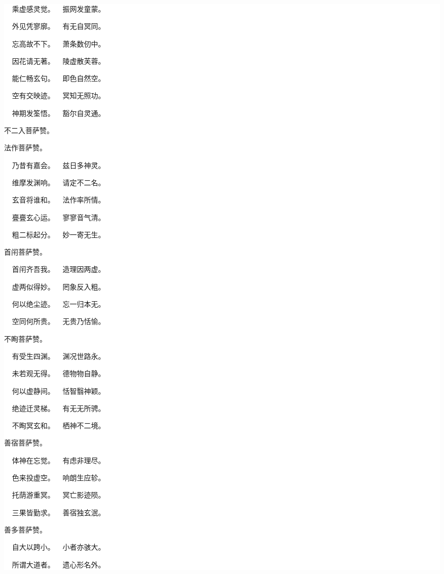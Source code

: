 &nbsp;&nbsp;&nbsp;&nbsp;乘虚感灵觉。&nbsp;&nbsp;&nbsp;&nbsp;振网发童蒙。

&nbsp;&nbsp;&nbsp;&nbsp;外见凭寥廓。&nbsp;&nbsp;&nbsp;&nbsp;有无自冥同。

&nbsp;&nbsp;&nbsp;&nbsp;忘高故不下。&nbsp;&nbsp;&nbsp;&nbsp;萧条数仞中。

&nbsp;&nbsp;&nbsp;&nbsp;因花请无著。&nbsp;&nbsp;&nbsp;&nbsp;陵虚散芙蓉。

&nbsp;&nbsp;&nbsp;&nbsp;能仁畅玄句。&nbsp;&nbsp;&nbsp;&nbsp;即色自然空。

&nbsp;&nbsp;&nbsp;&nbsp;空有交映迹。&nbsp;&nbsp;&nbsp;&nbsp;冥知无照功。

&nbsp;&nbsp;&nbsp;&nbsp;神期发筌悟。&nbsp;&nbsp;&nbsp;&nbsp;豁尔自灵通。

不二入菩萨赞。

法作菩萨赞。

&nbsp;&nbsp;&nbsp;&nbsp;乃昔有嘉会。&nbsp;&nbsp;&nbsp;&nbsp;兹日多神灵。

&nbsp;&nbsp;&nbsp;&nbsp;维摩发渊响。&nbsp;&nbsp;&nbsp;&nbsp;请定不二名。

&nbsp;&nbsp;&nbsp;&nbsp;玄音将谁和。&nbsp;&nbsp;&nbsp;&nbsp;法作率所情。

&nbsp;&nbsp;&nbsp;&nbsp;亹亹玄心运。&nbsp;&nbsp;&nbsp;&nbsp;寥寥音气清。

&nbsp;&nbsp;&nbsp;&nbsp;粗二标起分。&nbsp;&nbsp;&nbsp;&nbsp;妙一寄无生。

首闬菩萨赞。

&nbsp;&nbsp;&nbsp;&nbsp;首闬齐吾我。&nbsp;&nbsp;&nbsp;&nbsp;造理因两虚。

&nbsp;&nbsp;&nbsp;&nbsp;虚两似得妙。&nbsp;&nbsp;&nbsp;&nbsp;罔象反入粗。

&nbsp;&nbsp;&nbsp;&nbsp;何以绝尘迹。&nbsp;&nbsp;&nbsp;&nbsp;忘一归本无。

&nbsp;&nbsp;&nbsp;&nbsp;空同何所贵。&nbsp;&nbsp;&nbsp;&nbsp;无贵乃恬愉。

不眴菩萨赞。

&nbsp;&nbsp;&nbsp;&nbsp;有受生四渊。&nbsp;&nbsp;&nbsp;&nbsp;渊况世路永。

&nbsp;&nbsp;&nbsp;&nbsp;未若观无得。&nbsp;&nbsp;&nbsp;&nbsp;德物物自静。

&nbsp;&nbsp;&nbsp;&nbsp;何以虚静间。&nbsp;&nbsp;&nbsp;&nbsp;恬智翳神颖。

&nbsp;&nbsp;&nbsp;&nbsp;绝迹迁灵梯。&nbsp;&nbsp;&nbsp;&nbsp;有无无所骋。

&nbsp;&nbsp;&nbsp;&nbsp;不眴冥玄和。&nbsp;&nbsp;&nbsp;&nbsp;栖神不二境。

善宿菩萨赞。

&nbsp;&nbsp;&nbsp;&nbsp;体神在忘觉。&nbsp;&nbsp;&nbsp;&nbsp;有虑非理尽。

&nbsp;&nbsp;&nbsp;&nbsp;色来投虚空。&nbsp;&nbsp;&nbsp;&nbsp;响朗生应轸。

&nbsp;&nbsp;&nbsp;&nbsp;托荫游重冥。&nbsp;&nbsp;&nbsp;&nbsp;冥亡影迹陨。

&nbsp;&nbsp;&nbsp;&nbsp;三果皆勤求。&nbsp;&nbsp;&nbsp;&nbsp;善宿独玄泯。

善多菩萨赞。

&nbsp;&nbsp;&nbsp;&nbsp;自大以跨小。&nbsp;&nbsp;&nbsp;&nbsp;小者亦骇大。

&nbsp;&nbsp;&nbsp;&nbsp;所谓大道者。&nbsp;&nbsp;&nbsp;&nbsp;遗心形名外。
